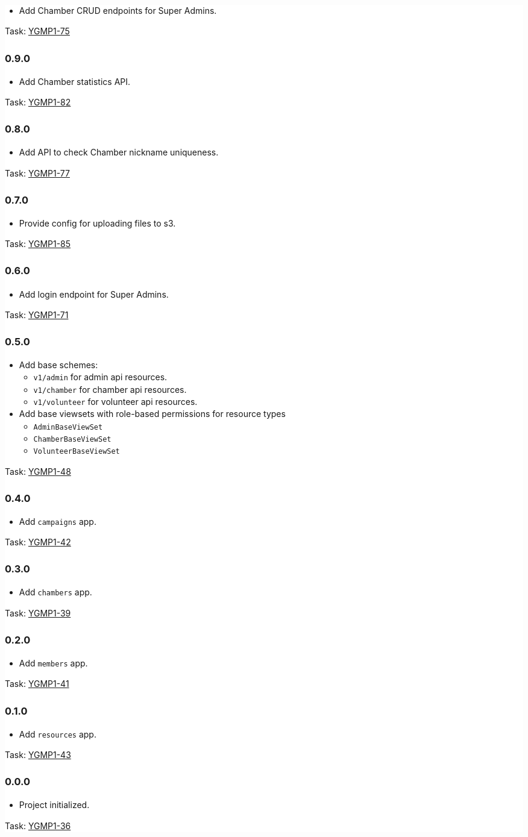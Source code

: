 - Add Chamber CRUD endpoints for Super Admins.

Task: [YGMP1-75](https://saritasa.atlassian.net/browse/YGMP1-75)

### 0.9.0

- Add Chamber statistics API.

Task: [YGMP1-82](https://saritasa.atlassian.net/browse/YGMP1-82)

### 0.8.0

- Add API to check Chamber nickname uniqueness.

Task: [YGMP1-77](https://saritasa.atlassian.net/browse/YGMP1-77)

### 0.7.0

- Provide config for uploading files to s3.

Task: [YGMP1-85](https://saritasa.atlassian.net/browse/YGMP1-85)

### 0.6.0

- Add login endpoint for Super Admins.

Task: [YGMP1-71](https://saritasa.atlassian.net/browse/YGMP1-71)

### 0.5.0

- Add base schemes:
  - `v1/admin` for admin api resources.
  - `v1/chamber` for chamber api resources.
  - `v1/volunteer` for volunteer api resources.
- Add base viewsets with role-based permissions for resource types
  - `AdminBaseViewSet`
  - `ChamberBaseViewSet`
  - `VolunteerBaseViewSet`

Task: [YGMP1-48](https://saritasa.atlassian.net/browse/YGMP1-48)

### 0.4.0

- Add `campaigns` app.

Task: [YGMP1-42](https://saritasa.atlassian.net/browse/YGMP1-42)

### 0.3.0

- Add `chambers` app.

Task: [YGMP1-39](https://saritasa.atlassian.net/browse/YGMP1-39)

### 0.2.0

- Add `members` app.

Task: [YGMP1-41](https://saritasa.atlassian.net/browse/YGMP1-41)

### 0.1.0

- Add `resources` app.

Task: [YGMP1-43](https://saritasa.atlassian.net/browse/YGMP1-43)

### 0.0.0

- Project initialized.

Task: [YGMP1-36](https://saritasa.atlassian.net/browse/YGMP1-36)
